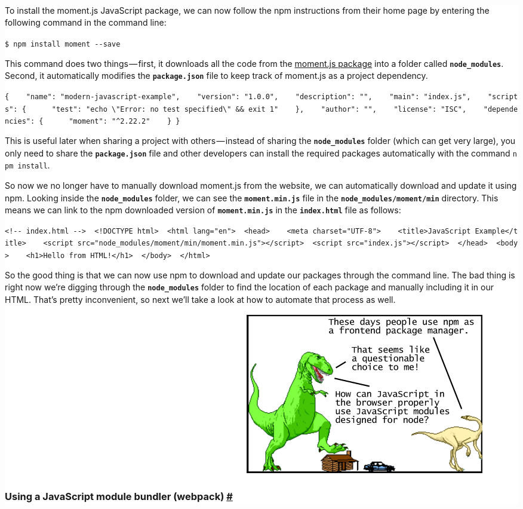 To install the moment.js JavaScript package, we can now follow the npm instructions from their home page by entering the following command in the command line:

```
$ npm install moment --save
```

This command does two things — first, it downloads all the code from the [moment.js package](https://unpkg.com/moment/) into a folder called **`node_modules`**. Second, it automatically modifies the **`package.json`** file to keep track of moment.js as a project dependency.

```
{    "name": "modern-javascript-example",    "version": "1.0.0",    "description": "",    "main": "index.js",    "scripts": {      "test": "echo \"Error: no test specified\" && exit 1"    },    "author": "",    "license": "ISC",    "dependencies": {      "moment": "^2.22.2"    } }
```

This is useful later when sharing a project with others — instead of sharing the **`node_modules`** folder (which can get very large), you only need to share the **`package.json`** file and other developers can install the required packages automatically with the command `npm install`.

So now we no longer have to manually download moment.js from the website, we can automatically download and update it using npm. Looking inside the **`node_modules`** folder, we can see the **`moment.min.js`** file in the **`node_modules/moment/min`** directory. This means we can link to the npm downloaded version of **`moment.min.js`** in the **`index.html`** file as follows:

```
<!-- index.html -->  <!DOCTYPE html>  <html lang="en">  <head>    <meta charset="UTF-8">    <title>JavaScript Example</title>    <script src="node_modules/moment/min/moment.min.js"></script>  <script src="index.js"></script>  </head>  <body>    <h1>Hello from HTML!</h1>  </body>  </html>
```

So the good thing is that we can now use npm to download and update our packages through the command line. The bad thing is right now we’re digging through the **`node_modules`** folder to find the location of each package and manually including it in our HTML. That’s pretty inconvenient, so next we’ll take a look at how to automate that process as well.

![Dinosaur comic panel 2](ReadItLater%20Inbox/assets/Dinosaur%20comic%20panel%202..png)

### Using a JavaScript module bundler (webpack) [#](https://peterxjang.com/blog/modern-javascript-explained-for-dinosaurs.html#using-a-javascript-module-bundler-(webpack))
